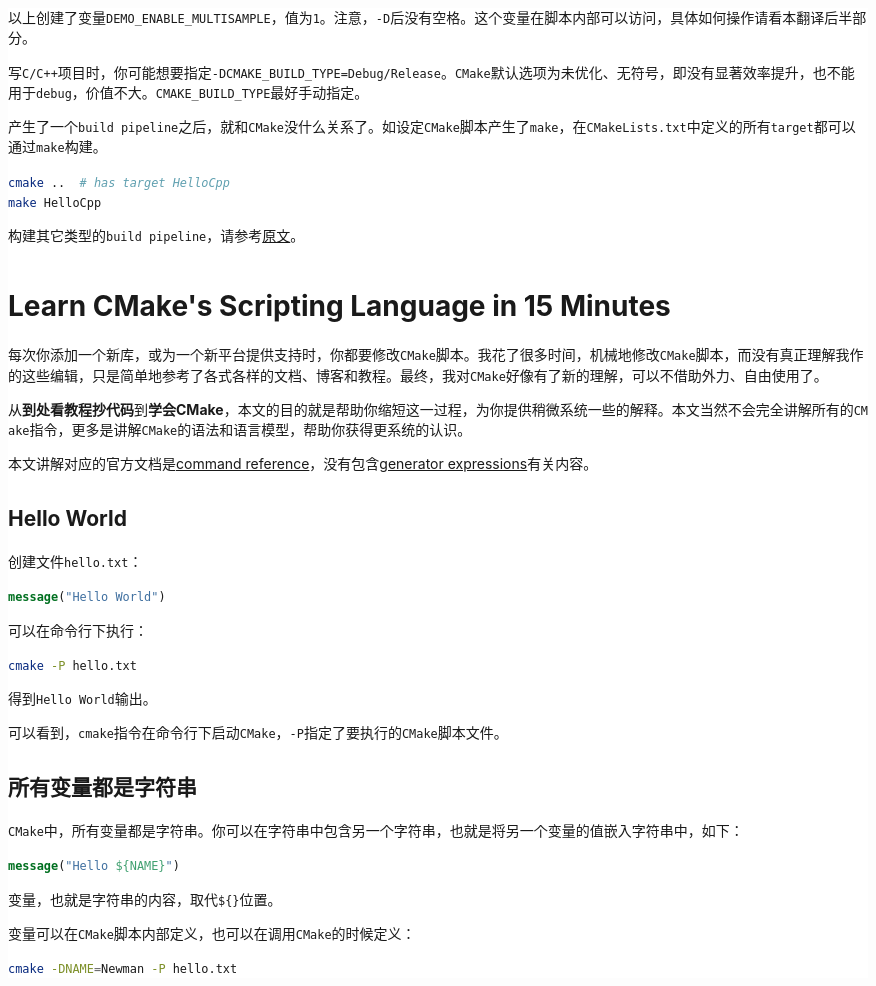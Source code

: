 以上创建了变量`DEMO_ENABLE_MULTISAMPLE`，值为`1`。注意，`-D`后没有空格。这个变量在脚本内部可以访问，具体如何操作请看本翻译后半部分。

写`C/C++`项目时，你可能想要指定`-DCMAKE_BUILD_TYPE=Debug/Release`。`CMake`默认选项为未优化、无符号，即没有显著效率提升，也不能用于`debug`，价值不大。`CMAKE_BUILD_TYPE`最好手动指定。

产生了一个`build pipeline`之后，就和`CMake`没什么关系了。如设定`CMake`脚本产生了`make`，在`CMakeLists.txt`中定义的所有`target`都可以通过`make`构建。

```bash
cmake ..  # has target HelloCpp
make HelloCpp
```

构建其它类型的`build pipeline`，请参考[原文](https://preshing.com/20170511/how-to-build-a-cmake-based-project/)。

# Learn CMake's Scripting Language in 15 Minutes

每次你添加一个新库，或为一个新平台提供支持时，你都要修改`CMake`脚本。我花了很多时间，机械地修改`CMake`脚本，而没有真正理解我作的这些编辑，只是简单地参考了各式各样的文档、博客和教程。最终，我对`CMake`好像有了新的理解，可以不借助外力、自由使用了。

从**到处看教程抄代码**到**学会CMake**，本文的目的就是帮助你缩短这一过程，为你提供稍微系统一些的解释。本文当然不会完全讲解所有的`CMake`指令，更多是讲解`CMake`的语法和语言模型，帮助你获得更系统的认识。

本文讲解对应的官方文档是[command reference](https://cmake.org/cmake/help/latest/manual/cmake-commands.7.html)，没有包含[generator expressions](https://cmake.org/cmake/help/latest/manual/cmake-generator-expressions.7.html#manual:cmake-generator-expressions(7))有关内容。

## Hello World

创建文件`hello.txt`：

```cmake
message("Hello World")
```

可以在命令行下执行：

```bash
cmake -P hello.txt
```

得到`Hello World`输出。

可以看到，`cmake`指令在命令行下启动`CMake`，`-P`指定了要执行的`CMake`脚本文件。

## 所有变量都是字符串

`CMake`中，所有变量都是字符串。你可以在字符串中包含另一个字符串，也就是将另一个变量的值嵌入字符串中，如下：

```cmake
message("Hello ${NAME}")
```

变量，也就是字符串的内容，取代`${}`位置。

变量可以在`CMake`脚本内部定义，也可以在调用`CMake`的时候定义：

```bash
cmake -DNAME=Newman -P hello.txt
```
